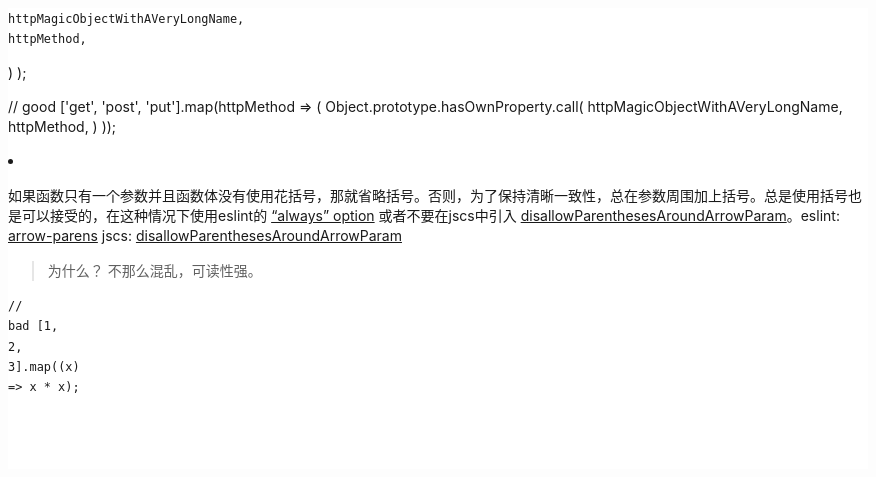     httpMagicObjectWithAVeryLongName,
    httpMethod,
  )
);

<span class="hljs-comment">// good</span>
[<span class="hljs-string">'get'</span>, <span class="hljs-string">'post'</span>, <span class="hljs-string">'put'</span>].map(<span class="hljs-function"><span class="hljs-params">httpMethod</span> =&gt;</span> (
  <span class="hljs-built_in">Object</span>.prototype.hasOwnProperty.call(
    httpMagicObjectWithAVeryLongName,
    httpMethod,
  )
));</code></pre>
</li>
<li>
<p>如果函数只有一个参数并且函数体没有使用花括号，那就省略括号。否则，为了保持清晰一致性，总在参数周围加上括号。总是使用括号也是可以接受的，在这种情况下使用eslint的 <a href="https://eslint.org/docs/rules/arrow-parens#always" rel="nofollow noreferrer" target="_blank">“always” option</a> 或者不要在jscs中引入 <a href="http://jscs.info/rule/disallowParenthesesAroundArrowParam" rel="nofollow noreferrer" target="_blank">disallowParenthesesAroundArrowParam</a>。eslint: <a href="https://eslint.org/docs/rules/arrow-parens.html" rel="nofollow noreferrer" target="_blank">arrow-parens</a> jscs: <a href="http://jscs.info/rule/disallowParenthesesAroundArrowParam" rel="nofollow noreferrer" target="_blank">disallowParenthesesAroundArrowParam</a></p>
<blockquote>为什么？ 不那么混乱，可读性强。</blockquote>
<div class="widget-codetool" style="display:none;">
      <div class="widget-codetool--inner">
      <span class="selectCode code-tool" data-toggle="tooltip" data-placement="top" title="" data-original-title="全选"></span>
      <span type="button" class="copyCode code-tool" data-toggle="tooltip" data-placement="top" data-clipboard-text="// bad
[1, 2, 3].map((x) => x * x);

// good
[1, 2, 3].map(x => x * x);

// good
[1, 2, 3].map(number => (
  `A long string with the ${number}. It’s so long that we don’t want it to take up space on the .map line!`
));

// bad
[1, 2, 3].map(x => {
  const y = x + 1;
  return x * y;
});

// good
[1, 2, 3].map((x) => {
  const y = x + 1;
  return x * y;
});" title="" data-original-title="复制"></span>
      <span type="button" class="saveToNote code-tool" data-toggle="tooltip" data-placement="top" title="" data-original-title="放进笔记"></span>
      </div>
      </div><pre class="javascript hljs"><code class="javascript"><span class="hljs-comment">// bad</span>
[<span class="hljs-number">1</span>, <span class="hljs-number">2</span>, <span class="hljs-number">3</span>].map(<span class="hljs-function">(<span class="hljs-params">x</span>) =&gt;</span> x * x);
